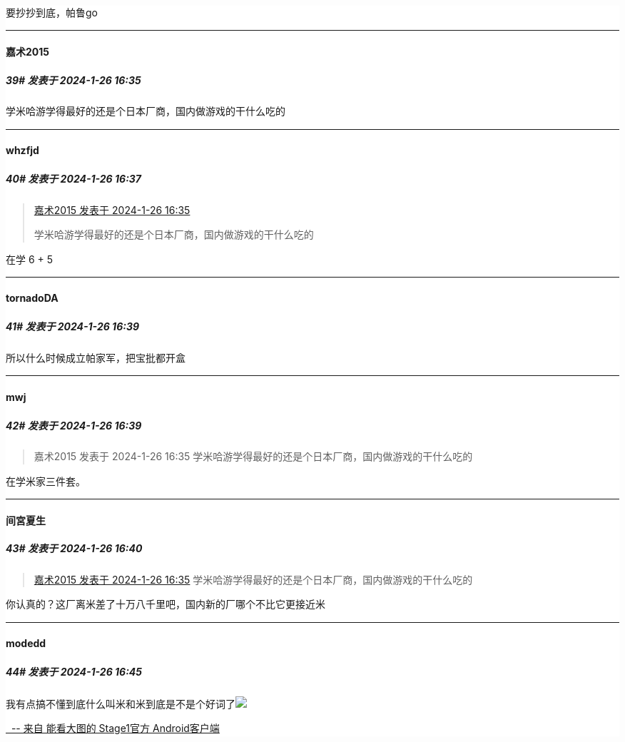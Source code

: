 要抄抄到底，帕鲁go

*****

####  嘉术2015  
##### 39#       发表于 2024-1-26 16:35

学米哈游学得最好的还是个日本厂商，国内做游戏的干什么吃的

*****

####  whzfjd  
##### 40#       发表于 2024-1-26 16:37

<blockquote><a href="httphttps://bbs.saraba1st.com/2b/forum.php?mod=redirect&amp;goto=findpost&amp;pid=63785425&amp;ptid=2169653" target="_blank">嘉术2015 发表于 2024-1-26 16:35</a>

学米哈游学得最好的还是个日本厂商，国内做游戏的干什么吃的</blockquote>
在学 6 + 5

*****

####  tornadoDA  
##### 41#       发表于 2024-1-26 16:39

所以什么时候成立帕家军，把宝批都开盒

*****

####  mwj  
##### 42#       发表于 2024-1-26 16:39

<blockquote>嘉术2015 发表于 2024-1-26 16:35
学米哈游学得最好的还是个日本厂商，国内做游戏的干什么吃的</blockquote>
在学米家三件套。

*****

####  间宮夏生  
##### 43#       发表于 2024-1-26 16:40

<blockquote><a href="httphttps://bbs.saraba1st.com/2b/forum.php?mod=redirect&amp;goto=findpost&amp;pid=63785425&amp;ptid=2169653" target="_blank">嘉术2015 发表于 2024-1-26 16:35</a>
学米哈游学得最好的还是个日本厂商，国内做游戏的干什么吃的</blockquote>
你认真的？这厂离米差了十万八千里吧，国内新的厂哪个不比它更接近米

*****

####  modedd  
##### 44#       发表于 2024-1-26 16:45

我有点搞不懂到底什么叫米和米到底是不是个好词了<img src="https://static.saraba1st.com/image/smiley/face2017/204.png" referrerpolicy="no-referrer">

[  -- 来自 能看大图的 Stage1官方 Android客户端](https://www.coolapk.com/apk/140634)
